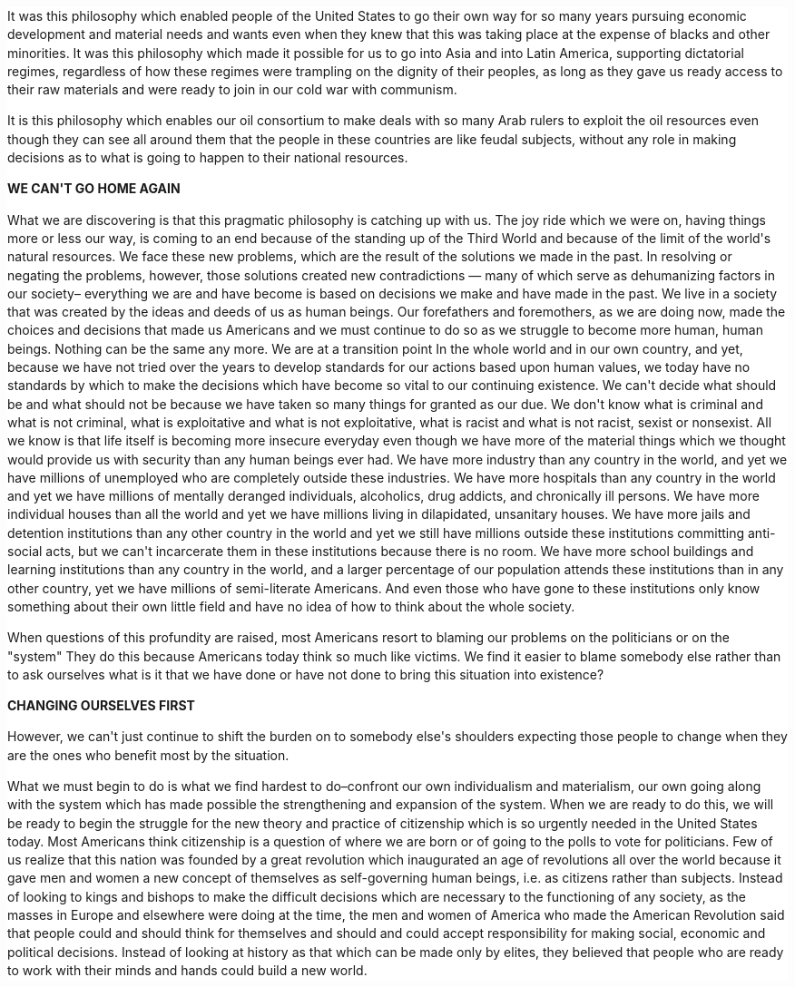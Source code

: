 It was this philosophy which enabled people of the United States to go their own way for so many years pursuing economic development and material needs and wants even when they knew that this was taking place at the expense of blacks and other minorities. It was this philosophy which made it possible for us to go into Asia and into Latin America, supporting dictatorial regimes, regardless of how these regimes were trampling on the dignity of their peoples, as long as they gave us ready access to their raw materials and were ready to join in our cold war with communism.

It is this philosophy which enables our oil consortium to make deals with so many Arab rulers to exploit the oil resources even though they can see all around them that the people in these countries are like feudal subjects, without any role in making decisions as to what is going to happen to their national resources.

**WE CAN&#39;T GO HOME AGAIN**

What we are discovering is that this pragmatic philosophy is catching up with us. The joy ride which we were on, having things more or less our way, is coming to an end because of the standing up of the Third World and because of the limit of the world&#39;s natural resources. We face these new problems, which are the result of the solutions we made in the past. In resolving or negating the problems, however, those solutions created new contradictions — many of which serve as dehumanizing factors in our society– everything we are and have become is based on decisions we make and have made in the past. We live in a society that was created by the ideas and deeds of us as human beings. Our forefathers and foremothers, as we are doing now, made the choices and decisions that made us Americans and we must continue to do so as we struggle to become more human, human beings. Nothing can be the same any more. We are at a transition point In the whole world and in our own country, and yet, because we have not tried over the years to develop standards for our actions based upon human values, we today have no standards by which to make the decisions which have become so vital to our continuing existence. We can&#39;t decide what should be and what should not be because we have taken so many things for granted as our due. We don&#39;t know what is criminal and what is not criminal, what is exploitative and what is not exploitative, what is racist and what is not racist, sexist or nonsexist. All we know is that life itself is becoming more insecure everyday even though we have more of the material things which we thought would provide us with security than any human beings ever had. We have more industry than any country in the world, and yet we have millions of unemployed who are completely outside these industries. We have more hospitals than any country in the world and yet we have millions of mentally deranged individuals, alcoholics, drug addicts, and chronically ill persons. We have more individual houses than all the world and yet we have millions living in dilapidated, unsanitary houses. We have more jails and detention institutions than any other country in the world and yet we still have millions outside these institutions committing anti-social acts, but we can&#39;t incarcerate them in these institutions because there is no room. We have more school buildings and learning institutions than any country in the world, and a larger percentage of our population attends these institutions than in any other country, yet we have millions of semi-literate Americans. And even those who have gone to these institutions only know something about their own little field and have no idea of how to think about the whole society.

When questions of this profundity are raised, most Americans resort to blaming our problems on the politicians or on the &quot;system&quot; They do this because Americans today think so much like victims. We find it easier to blame somebody else rather than to ask ourselves what is it that we have done or have not done to bring this situation into existence?

**CHANGING OURSELVES FIRST**

However, we can&#39;t just continue to shift the burden on to somebody else&#39;s shoulders expecting those people to change when they are the ones who benefit most by the situation.

What we must begin to do is what we find hardest to do–confront our own individualism and materialism, our own going along with the system which has made possible the strengthening and expansion of the system. When we are ready to do this, we will be ready to begin the struggle for the new theory and practice of citizenship which is so urgently needed in the United States today. Most Americans think citizenship is a question of where we are born or of going to the polls to vote for politicians. Few of us realize that this nation was founded by a great revolution which inaugurated an age of revolutions all over the world because it gave men and women a new concept of themselves as self-governing human beings, i.e. as citizens rather than subjects. Instead of looking to kings and bishops to make the difficult decisions which are necessary to the functioning of any society, as the masses in Europe and elsewhere were doing at the time, the men and women of America who made the American Revolution said that people could and should think for themselves and should and could accept responsibility for making social, economic and political decisions. Instead of looking at history as that which can be made only by elites, they believed that people who are ready to work with their minds and hands could build a new world.